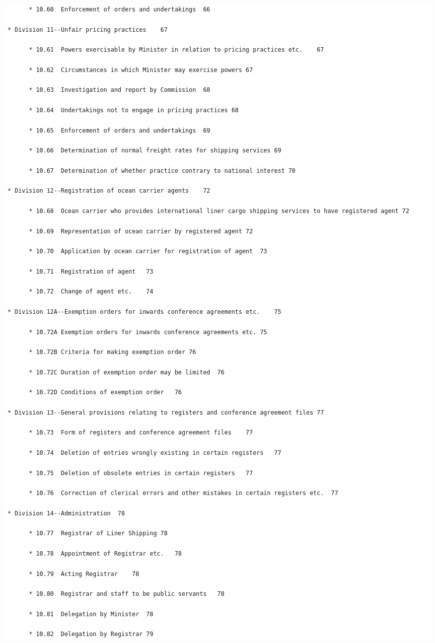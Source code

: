            * 10.60	Enforcement of orders and undertakings	66

     * Division 11--Unfair pricing practices	67

           * 10.61	Powers exercisable by Minister in relation to pricing practices etc.	67

           * 10.62	Circumstances in which Minister may exercise powers	67

           * 10.63	Investigation and report by Commission	68

           * 10.64	Undertakings not to engage in pricing practices	68

           * 10.65	Enforcement of orders and undertakings	69

           * 10.66	Determination of normal freight rates for shipping services	69

           * 10.67	Determination of whether practice contrary to national interest	70

     * Division 12--Registration of ocean carrier agents	72

           * 10.68	Ocean carrier who provides international liner cargo shipping services to have registered agent	72

           * 10.69	Representation of ocean carrier by registered agent	72

           * 10.70	Application by ocean carrier for registration of agent	73

           * 10.71	Registration of agent	73

           * 10.72	Change of agent etc.	74

     * Division 12A--Exemption orders for inwards conference agreements etc.	75

           * 10.72A	Exemption orders for inwards conference agreements etc.	75

           * 10.72B	Criteria for making exemption order	76

           * 10.72C	Duration of exemption order may be limited	76

           * 10.72D	Conditions of exemption order	76

     * Division 13--General provisions relating to registers and conference agreement files	77

           * 10.73	Form of registers and conference agreement files	77

           * 10.74	Deletion of entries wrongly existing in certain registers	77

           * 10.75	Deletion of obsolete entries in certain registers	77

           * 10.76	Correction of clerical errors and other mistakes in certain registers etc.	77

     * Division 14--Administration	78

           * 10.77	Registrar of Liner Shipping	78

           * 10.78	Appointment of Registrar etc.	78

           * 10.79	Acting Registrar	78

           * 10.80	Registrar and staff to be public servants	78

           * 10.81	Delegation by Minister	78

           * 10.82	Delegation by Registrar	79
